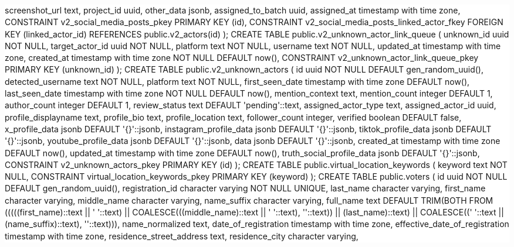  screenshot_url text,
  project_id uuid,
  other_data jsonb,
  assigned_to_batch uuid,
  assigned_at timestamp with time zone,
  CONSTRAINT v2_social_media_posts_pkey PRIMARY KEY (id),
  CONSTRAINT v2_social_media_posts_linked_actor_fkey FOREIGN KEY (linked_actor_id) REFERENCES public.v2_actors(id)
);
CREATE TABLE public.v2_unknown_actor_link_queue (
  unknown_id uuid NOT NULL,
  target_actor_id uuid NOT NULL,
  platform text NOT NULL,
  username text NOT NULL,
  updated_at timestamp with time zone,
  created_at timestamp with time zone NOT NULL DEFAULT now(),
  CONSTRAINT v2_unknown_actor_link_queue_pkey PRIMARY KEY (unknown_id)
);
CREATE TABLE public.v2_unknown_actors (
  id uuid NOT NULL DEFAULT gen_random_uuid(),
  detected_username text NOT NULL,
  platform text NOT NULL,
  first_seen_date timestamp with time zone DEFAULT now(),
  last_seen_date timestamp with time zone NOT NULL DEFAULT now(),
  mention_context text,
  mention_count integer DEFAULT 1,
  author_count integer DEFAULT 1,
  review_status text DEFAULT 'pending'::text,
  assigned_actor_type text,
  assigned_actor_id uuid,
  profile_displayname text,
  profile_bio text,
  profile_location text,
  follower_count integer,
  verified boolean DEFAULT false,
  x_profile_data jsonb DEFAULT '{}'::jsonb,
  instagram_profile_data jsonb DEFAULT '{}'::jsonb,
  tiktok_profile_data jsonb DEFAULT '{}'::jsonb,
  youtube_profile_data jsonb DEFAULT '{}'::jsonb,
  data jsonb DEFAULT '{}'::jsonb,
  created_at timestamp with time zone DEFAULT now(),
  updated_at timestamp with time zone DEFAULT now(),
  truth_social_profile_data jsonb DEFAULT '{}'::jsonb,
  CONSTRAINT v2_unknown_actors_pkey PRIMARY KEY (id)
);
CREATE TABLE public.virtual_location_keywords (
  keyword text NOT NULL,
  CONSTRAINT virtual_location_keywords_pkey PRIMARY KEY (keyword)
);
CREATE TABLE public.voters (
  id uuid NOT NULL DEFAULT gen_random_uuid(),
  registration_id character varying NOT NULL UNIQUE,
  last_name character varying,
  first_name character varying,
  middle_name character varying,
  name_suffix character varying,
  full_name text DEFAULT TRIM(BOTH FROM (((((first_name)::text || ' '::text) || COALESCE(((middle_name)::text || ' '::text), ''::text)) || (last_name)::text) || COALESCE((' '::text || (name_suffix)::text), ''::text))),
  name_normalized text,
  date_of_registration timestamp with time zone,
  effective_date_of_registration timestamp with time zone,
  residence_street_address text,
  residence_city character varying,